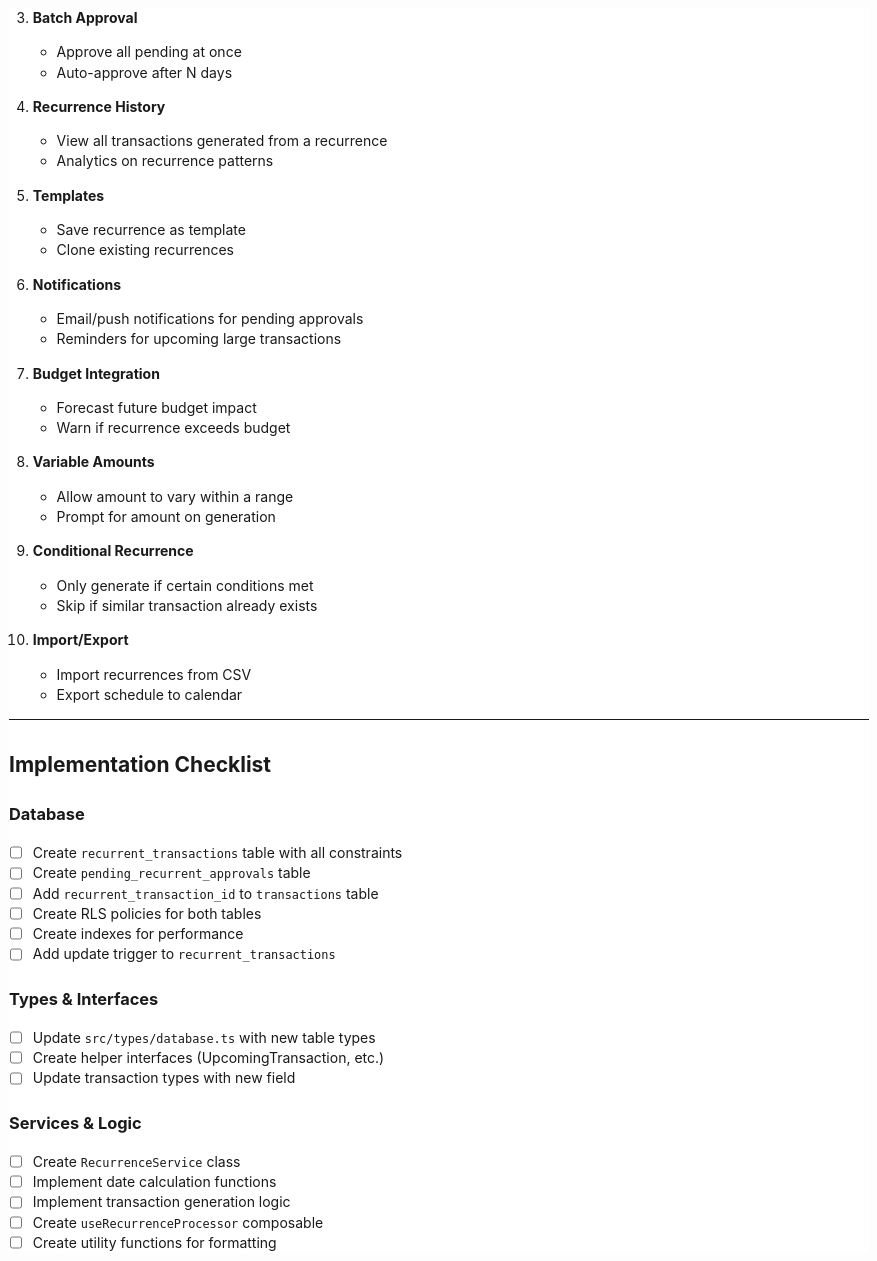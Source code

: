 3. **Batch Approval**
   - Approve all pending at once
   - Auto-approve after N days

4. **Recurrence History**
   - View all transactions generated from a recurrence
   - Analytics on recurrence patterns

5. **Templates**
   - Save recurrence as template
   - Clone existing recurrences

6. **Notifications**
   - Email/push notifications for pending approvals
   - Reminders for upcoming large transactions

7. **Budget Integration**
   - Forecast future budget impact
   - Warn if recurrence exceeds budget

8. **Variable Amounts**
   - Allow amount to vary within a range
   - Prompt for amount on generation

9. **Conditional Recurrence**
   - Only generate if certain conditions met
   - Skip if similar transaction already exists

10. **Import/Export**
    - Import recurrences from CSV
    - Export schedule to calendar

---

## Implementation Checklist

### Database
- [ ] Create `recurrent_transactions` table with all constraints
- [ ] Create `pending_recurrent_approvals` table
- [ ] Add `recurrent_transaction_id` to `transactions` table
- [ ] Create RLS policies for both tables
- [ ] Create indexes for performance
- [ ] Add update trigger to `recurrent_transactions`

### Types & Interfaces
- [ ] Update `src/types/database.ts` with new table types
- [ ] Create helper interfaces (UpcomingTransaction, etc.)
- [ ] Update transaction types with new field

### Services & Logic
- [ ] Create `RecurrenceService` class
- [ ] Implement date calculation functions
- [ ] Implement transaction generation logic
- [ ] Create `useRecurrenceProcessor` composable
- [ ] Create utility functions for formatting
